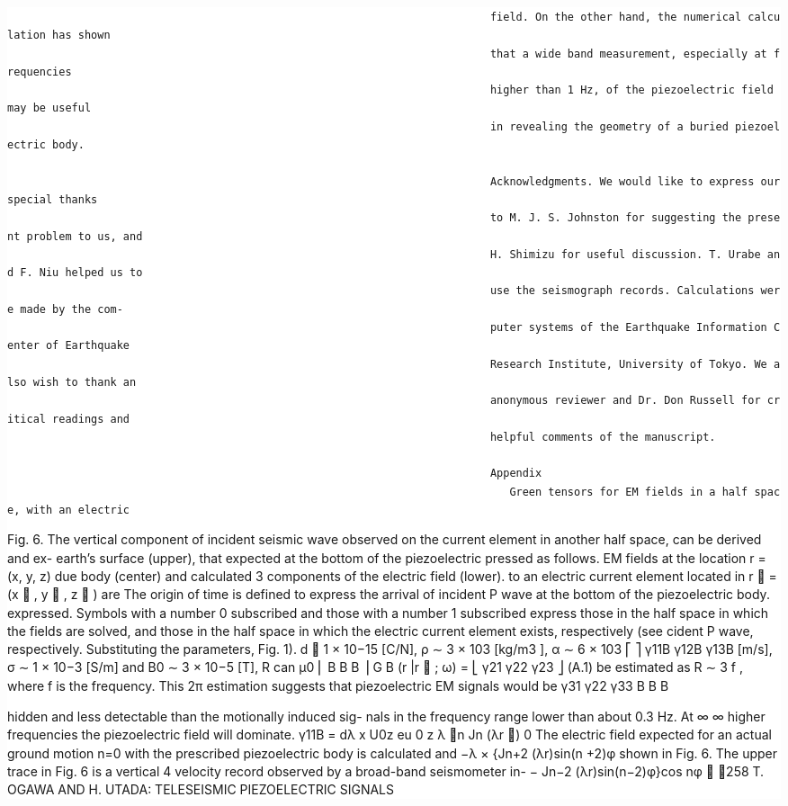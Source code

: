                                                                                field. On the other hand, the numerical calculation has shown
                                                                               that a wide band measurement, especially at frequencies
                                                                               higher than 1 Hz, of the piezoelectric field may be useful
                                                                               in revealing the geometry of a buried piezoelectric body.

                                                                               Acknowledgments. We would like to express our special thanks
                                                                               to M. J. S. Johnston for suggesting the present problem to us, and
                                                                               H. Shimizu for useful discussion. T. Urabe and F. Niu helped us to
                                                                               use the seismograph records. Calculations were made by the com-
                                                                               puter systems of the Earthquake Information Center of Earthquake
                                                                               Research Institute, University of Tokyo. We also wish to thank an
                                                                               anonymous reviewer and Dr. Don Russell for critical readings and
                                                                               helpful comments of the manuscript.

                                                                               Appendix
                                                                                  Green tensors for EM fields in a half space, with an electric
Fig. 6. The vertical component of incident seismic wave observed on the        current element in another half space, can be derived and ex-
  earth’s surface (upper), that expected at the bottom of the piezoelectric    pressed as follows. EM fields at the location r = (x, y, z) due
  body (center) and calculated 3 components of the electric field (lower).     to an electric current element located in r  = (x  , y  , z  ) are
  The origin of time is defined to express the arrival of incident P wave at
  the bottom of the piezoelectric body.                                        expressed. Symbols with a number 0 subscribed and those
                                                                               with a number 1 subscribed express those in the half space
                                                                               in which the fields are solved, and those in the half space in
                                                                               which the electric current element exists, respectively (see
cident P wave, respectively. Substituting the parameters,                      Fig. 1).
d ∼ 1 × 10−15 [C/N], ρ ∼ 3 × 103 [kg/m3 ], α ∼ 6 × 103                                                             ⎡                ⎤
                                                                                                                     γ11B γ12B γ13B
[m/s], σ ∼ 1 × 10−3 [S/m] and B0 ∼ 3 × 10−5 [T], R can                                                          μ0 ⎢ B B B ⎥
                                                                                             G B (r |r  ; ω) =    ⎣ γ21 γ22 γ23 ⎦           (A.1)
be estimated as R ∼ 3 f , where f is the frequency. This                                                        2π
estimation suggests that piezoelectric EM signals would be                                                           γ31 γ22 γ33
                                                                                                                       B    B    B

hidden and less detectable than the motionally induced sig-
nals in the frequency range lower than about 0.3 Hz. At                                               ∞                   ∞
higher frequencies the piezoelectric field will dominate.                                γ11B =       dλ x U0z eu 0 z λ         n Jn (λr )
                                                                                                  0
   The electric field expected for an actual ground motion                                                                n=0
with the prescribed piezoelectric body is calculated and                                            −λ
                                                                                                  ×    {Jn+2 (λr)sin(n +2)φ
shown in Fig. 6. The upper trace in Fig. 6 is a vertical                                             4
velocity record observed by a broad-band seismometer in-                                             − Jn−2 (λr)sin(n−2)φ}cos nφ 
258                                      T. OGAWA AND H. UTADA: TELESEISMIC PIEZOELECTRIC SIGNALS
